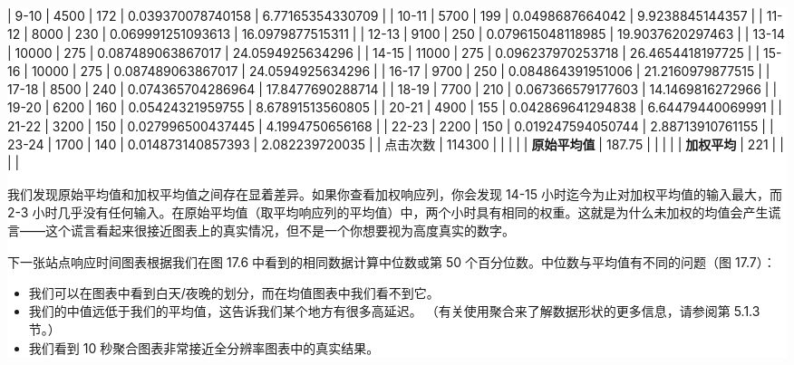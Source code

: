 |      9-10      |   4500   |   172    | 0.039370078740158 | 6.77165354330709 |
|     10-11      |   5700   |   199    |  0.0498687664042  | 9.9238845144357  |
|     11-12      |   8000   |   230    | 0.069991251093613 | 16.0979877515311 |
|     12-13      |   9100   |   250    | 0.079615048118985 | 19.9037620297463 |
|     13-14      |  10000   |   275    | 0.087489063867017 | 24.0594925634296 |
|     14-15      |  11000   |   275    | 0.096237970253718 | 26.4654418197725 |
|     15-16      |  10000   |   275    | 0.087489063867017 | 24.0594925634296 |
|     16-17      |   9700   |   250    | 0.084864391951006 | 21.2160979877515 |
|     17-18      |   8500   |   240    | 0.074365704286964 | 17.8477690288714 |
|     18-19      |   7700   |   210    | 0.067366579177603 | 14.1469816272966 |
|     19-20      |   6200   |   160    | 0.05424321959755  | 8.67891513560805 |
|     20-21      |   4900   |   155    | 0.042869641294838 | 6.64479440069991 |
|     21-22      |   3200   |   150    | 0.027996500437445 | 4.1994750656168  |
|     22-23      |   2200   |   150    | 0.019247594050744 | 2.88713910761155 |
|     23-24      |   1700   |   140    | 0.014873140857393 |  2.082239720035  |
|    点击次数    |  114300  |          |                   |                  |
| **原始平均值** |  187.75  |          |                   |                  |
|  **加权平均**  |   221    |          |                   |                  |

我们发现原始平均值和加权平均值之间存在显着差异。如果你查看加权响应列，你会发现 14-15 小时迄今为止对加权平均值的输入最大，而 2-3 小时几乎没有任何输入。在原始平均值（取平均响应列的平均值）中，两个小时具有相同的权重。这就是为什么未加权的均值会产生谎言——这个谎言看起来很接近图表上的真实情况，但不是一个你想要视为高度真实的数字。

下一张站点响应时间图表根据我们在图 17.6 中看到的相同数据计算中位数或第 50 个百分位数。中位数与平均值有不同的问题（图 17.7）：

- 我们可以在图表中看到白天/夜晚的划分，而在均值图表中我们看不到它。
- 我们的中值远低于我们的平均值，这告诉我们某个地方有很多高延迟。 （有关使用聚合来了解数据形状的更多信息，请参阅第 5.1.3 节。）
- 我们看到 10 秒聚合图表非常接近全分辨率图表中的真实结果。
